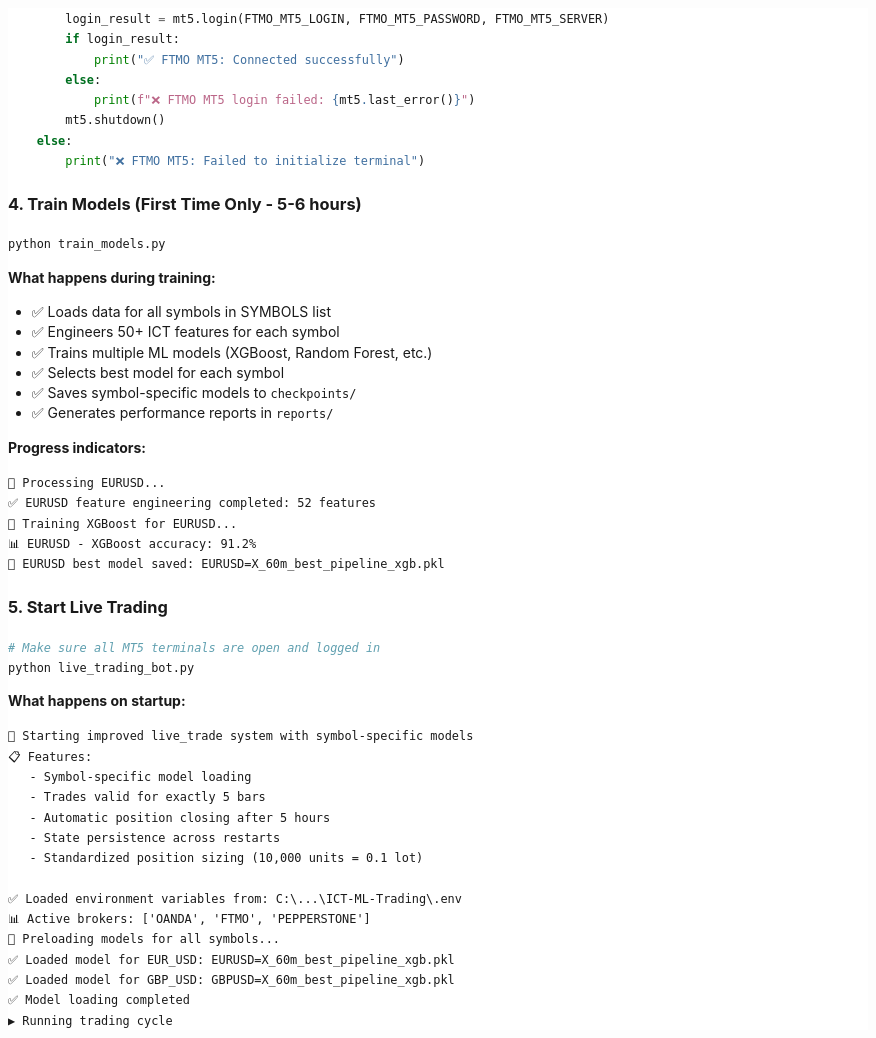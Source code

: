 ```python
        login_result = mt5.login(FTMO_MT5_LOGIN, FTMO_MT5_PASSWORD, FTMO_MT5_SERVER)
        if login_result:
            print("✅ FTMO MT5: Connected successfully")
        else:
            print(f"❌ FTMO MT5 login failed: {mt5.last_error()}")
        mt5.shutdown()
    else:
        print("❌ FTMO MT5: Failed to initialize terminal")
```

### 4. Train Models (First Time Only - 5-6 hours)

```bash
python train_models.py
```

**What happens during training:**
- ✅ Loads data for all symbols in SYMBOLS list
- ✅ Engineers 50+ ICT features for each symbol
- ✅ Trains multiple ML models (XGBoost, Random Forest, etc.)
- ✅ Selects best model for each symbol
- ✅ Saves symbol-specific models to `checkpoints/`
- ✅ Generates performance reports in `reports/`

**Progress indicators:**
```
🔄 Processing EURUSD...
✅ EURUSD feature engineering completed: 52 features
🤖 Training XGBoost for EURUSD...
📊 EURUSD - XGBoost accuracy: 91.2%
💾 EURUSD best model saved: EURUSD=X_60m_best_pipeline_xgb.pkl
```

### 5. Start Live Trading

```bash
# Make sure all MT5 terminals are open and logged in
python live_trading_bot.py
```

**What happens on startup:**
```
🚀 Starting improved live_trade system with symbol-specific models
📋 Features:
   - Symbol-specific model loading
   - Trades valid for exactly 5 bars
   - Automatic position closing after 5 hours
   - State persistence across restarts
   - Standardized position sizing (10,000 units = 0.1 lot)

✅ Loaded environment variables from: C:\...\ICT-ML-Trading\.env
📊 Active brokers: ['OANDA', 'FTMO', 'PEPPERSTONE']
🤖 Preloading models for all symbols...
✅ Loaded model for EUR_USD: EURUSD=X_60m_best_pipeline_xgb.pkl
✅ Loaded model for GBP_USD: GBPUSD=X_60m_best_pipeline_xgb.pkl
✅ Model loading completed
▶️ Running trading cycle
```
